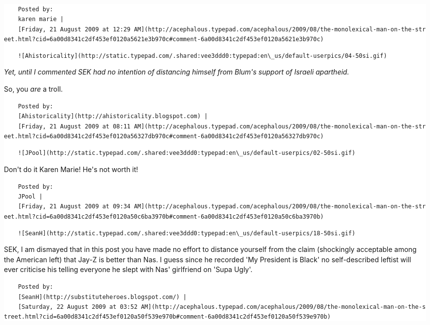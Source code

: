 	

		Posted by:
		karen marie |
		[Friday, 21 August 2009 at 12:29 AM](http://acephalous.typepad.com/acephalous/2009/08/the-monolexical-man-on-the-street.html?cid=6a00d8341c2df453ef0120a5621e3b970c#comment-6a00d8341c2df453ef0120a5621e3b970c)

[]()

	

		![Ahistoricality](http://static.typepad.com/.shared:vee3ddd0:typepad:en\_us/default-userpics/04-50si.gif)
	

	

		

_Yet, until I commented SEK had no intention of distancing himself from Blum's support of Israeli apartheid._

So, you _are_ a troll.

	

		Posted by:
		[Ahistoricality](http://ahistoricality.blogspot.com) |
		[Friday, 21 August 2009 at 08:11 AM](http://acephalous.typepad.com/acephalous/2009/08/the-monolexical-man-on-the-street.html?cid=6a00d8341c2df453ef0120a56327db970c#comment-6a00d8341c2df453ef0120a56327db970c)

[]()

	

		![JPool](http://static.typepad.com/.shared:vee3ddd0:typepad:en\_us/default-userpics/02-50si.gif)
	

	

		

Don't do it Karen Marie!  He's not worth it!

	

		Posted by:
		JPool |
		[Friday, 21 August 2009 at 09:34 AM](http://acephalous.typepad.com/acephalous/2009/08/the-monolexical-man-on-the-street.html?cid=6a00d8341c2df453ef0120a50c6ba3970b#comment-6a00d8341c2df453ef0120a50c6ba3970b)

[]()

	

		![SeanH](http://static.typepad.com/.shared:vee3ddd0:typepad:en\_us/default-userpics/18-50si.gif)
	

	

		

SEK, I am dismayed that in this post you have made no effort to distance yourself from the claim (shockingly acceptable among the American left) that Jay-Z is better than Nas. I guess since he recorded 'My President is Black' no self-described leftist will ever criticise his telling everyone he slept with Nas' girlfriend on 'Supa Ugly'.

	

		Posted by:
		[SeanH](http://substituteheroes.blogspot.com/) |
		[Saturday, 22 August 2009 at 03:52 AM](http://acephalous.typepad.com/acephalous/2009/08/the-monolexical-man-on-the-street.html?cid=6a00d8341c2df453ef0120a50f539e970b#comment-6a00d8341c2df453ef0120a50f539e970b)

		

        